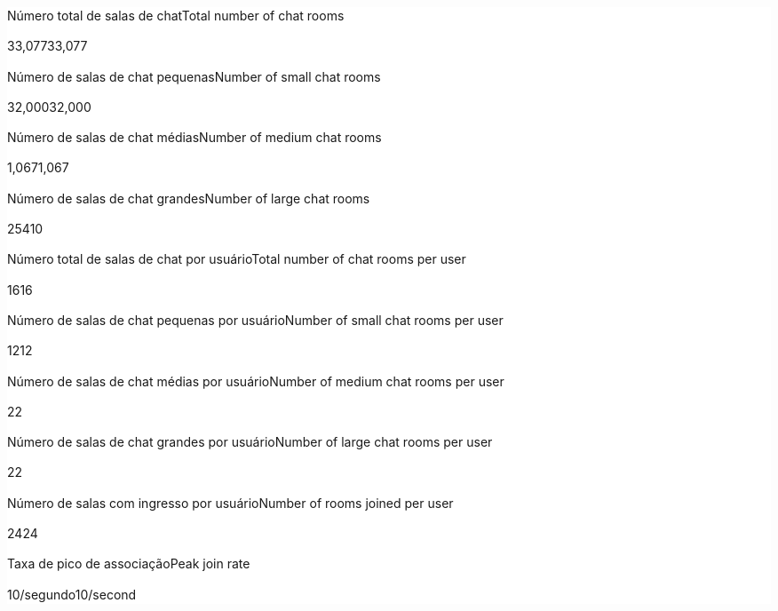 <td><p><span data-ttu-id="0c4f3-372">Número total de salas de chat</span><span class="sxs-lookup"><span data-stu-id="0c4f3-372">Total number of chat rooms</span></span></p></td>
<td><p><span data-ttu-id="0c4f3-373">33,077</span><span class="sxs-lookup"><span data-stu-id="0c4f3-373">33,077</span></span></p></td>
</tr>
<tr class="odd">
<td><p><span data-ttu-id="0c4f3-374">Número de salas de chat pequenas</span><span class="sxs-lookup"><span data-stu-id="0c4f3-374">Number of small chat rooms</span></span></p></td>
<td><p><span data-ttu-id="0c4f3-375">32,000</span><span class="sxs-lookup"><span data-stu-id="0c4f3-375">32,000</span></span></p></td>
</tr>
<tr class="even">
<td><p><span data-ttu-id="0c4f3-376">Número de salas de chat médias</span><span class="sxs-lookup"><span data-stu-id="0c4f3-376">Number of medium chat rooms</span></span></p></td>
<td><p><span data-ttu-id="0c4f3-377">1,067</span><span class="sxs-lookup"><span data-stu-id="0c4f3-377">1,067</span></span></p></td>
</tr>
<tr class="odd">
<td><p><span data-ttu-id="0c4f3-378">Número de salas de chat grandes</span><span class="sxs-lookup"><span data-stu-id="0c4f3-378">Number of large chat rooms</span></span></p></td>
<td><p><span data-ttu-id="0c4f3-379">254</span><span class="sxs-lookup"><span data-stu-id="0c4f3-379">10</span></span></p></td>
</tr>
<tr class="even">
<td><p><span data-ttu-id="0c4f3-380">Número total de salas de chat por usuário</span><span class="sxs-lookup"><span data-stu-id="0c4f3-380">Total number of chat rooms per user</span></span></p></td>
<td><p><span data-ttu-id="0c4f3-381">16</span><span class="sxs-lookup"><span data-stu-id="0c4f3-381">16</span></span></p></td>
</tr>
<tr class="odd">
<td><p><span data-ttu-id="0c4f3-382">Número de salas de chat pequenas por usuário</span><span class="sxs-lookup"><span data-stu-id="0c4f3-382">Number of small chat rooms per user</span></span></p></td>
<td><p><span data-ttu-id="0c4f3-383">12</span><span class="sxs-lookup"><span data-stu-id="0c4f3-383">12</span></span></p></td>
</tr>
<tr class="even">
<td><p><span data-ttu-id="0c4f3-384">Número de salas de chat médias por usuário</span><span class="sxs-lookup"><span data-stu-id="0c4f3-384">Number of medium chat rooms per user</span></span></p></td>
<td><p><span data-ttu-id="0c4f3-385">2</span><span class="sxs-lookup"><span data-stu-id="0c4f3-385">2</span></span></p></td>
</tr>
<tr class="odd">
<td><p><span data-ttu-id="0c4f3-386">Número de salas de chat grandes por usuário</span><span class="sxs-lookup"><span data-stu-id="0c4f3-386">Number of large chat rooms per user</span></span></p></td>
<td><p><span data-ttu-id="0c4f3-387">2</span><span class="sxs-lookup"><span data-stu-id="0c4f3-387">2</span></span></p></td>
</tr>
<tr class="even">
<td><p><span data-ttu-id="0c4f3-388">Número de salas com ingresso por usuário</span><span class="sxs-lookup"><span data-stu-id="0c4f3-388">Number of rooms joined per user</span></span></p></td>
<td><p><span data-ttu-id="0c4f3-389">24</span><span class="sxs-lookup"><span data-stu-id="0c4f3-389">24</span></span></p></td>
</tr>
<tr class="odd">
<td><p><span data-ttu-id="0c4f3-390">Taxa de pico de associação</span><span class="sxs-lookup"><span data-stu-id="0c4f3-390">Peak join rate</span></span></p></td>
<td><p><span data-ttu-id="0c4f3-391">10/segundo</span><span class="sxs-lookup"><span data-stu-id="0c4f3-391">10/second</span></span></p></td>
</tr>
<tr class="even">